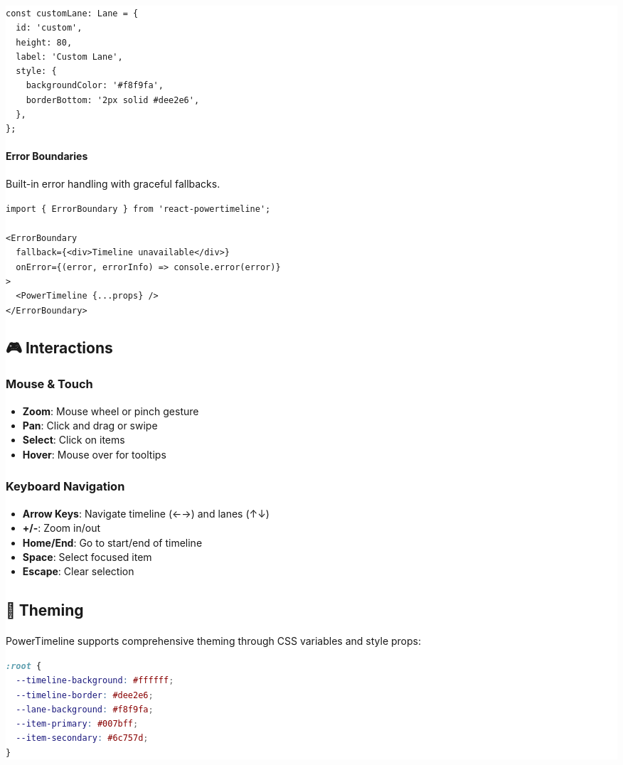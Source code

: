 ```tsx
const customLane: Lane = {
  id: 'custom',
  height: 80,
  label: 'Custom Lane',
  style: {
    backgroundColor: '#f8f9fa',
    borderBottom: '2px solid #dee2e6',
  },
};
```

#### Error Boundaries
Built-in error handling with graceful fallbacks.

```tsx
import { ErrorBoundary } from 'react-powertimeline';

<ErrorBoundary
  fallback={<div>Timeline unavailable</div>}
  onError={(error, errorInfo) => console.error(error)}
>
  <PowerTimeline {...props} />
</ErrorBoundary>
```

## 🎮 Interactions

### Mouse & Touch
- **Zoom**: Mouse wheel or pinch gesture
- **Pan**: Click and drag or swipe
- **Select**: Click on items
- **Hover**: Mouse over for tooltips

### Keyboard Navigation
- **Arrow Keys**: Navigate timeline (←→) and lanes (↑↓)
- **+/-**: Zoom in/out
- **Home/End**: Go to start/end of timeline
- **Space**: Select focused item
- **Escape**: Clear selection

## 🎨 Theming

PowerTimeline supports comprehensive theming through CSS variables and style props:

```css
:root {
  --timeline-background: #ffffff;
  --timeline-border: #dee2e6;
  --lane-background: #f8f9fa;
  --item-primary: #007bff;
  --item-secondary: #6c757d;
}
```
